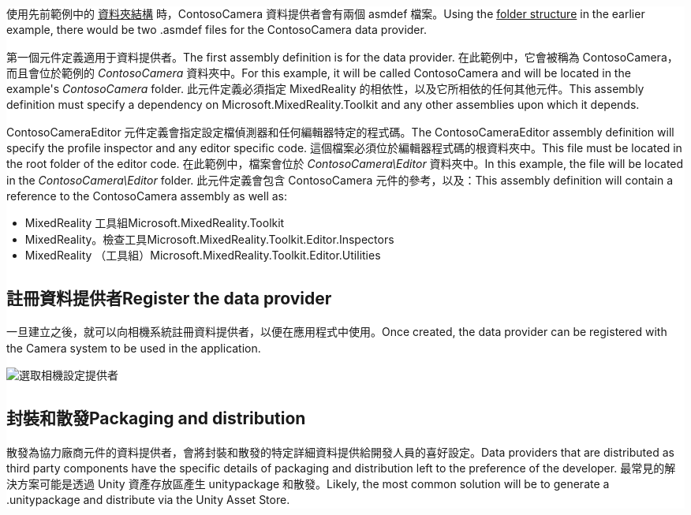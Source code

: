 <span data-ttu-id="6f9b6-163">使用先前範例中的 [資料夾結構](#namespace-and-folder-structure) 時，ContosoCamera 資料提供者會有兩個 asmdef 檔案。</span><span class="sxs-lookup"><span data-stu-id="6f9b6-163">Using the [folder structure](#namespace-and-folder-structure) in the earlier example, there would be two .asmdef files for the ContosoCamera data provider.</span></span>

<span data-ttu-id="6f9b6-164">第一個元件定義適用于資料提供者。</span><span class="sxs-lookup"><span data-stu-id="6f9b6-164">The first assembly definition is for the data provider.</span></span> <span data-ttu-id="6f9b6-165">在此範例中，它會被稱為 ContosoCamera，而且會位於範例的 *ContosoCamera* 資料夾中。</span><span class="sxs-lookup"><span data-stu-id="6f9b6-165">For this example, it will be called ContosoCamera and will be located in the example's *ContosoCamera* folder.</span></span> <span data-ttu-id="6f9b6-166">此元件定義必須指定 MixedReality 的相依性，以及它所相依的任何其他元件。</span><span class="sxs-lookup"><span data-stu-id="6f9b6-166">This assembly definition must specify a dependency on Microsoft.MixedReality.Toolkit and any other assemblies upon which it depends.</span></span>

<span data-ttu-id="6f9b6-167">ContosoCameraEditor 元件定義會指定設定檔偵測器和任何編輯器特定的程式碼。</span><span class="sxs-lookup"><span data-stu-id="6f9b6-167">The ContosoCameraEditor assembly definition will specify the profile inspector and any editor specific code.</span></span> <span data-ttu-id="6f9b6-168">這個檔案必須位於編輯器程式碼的根資料夾中。</span><span class="sxs-lookup"><span data-stu-id="6f9b6-168">This file must be located in the root folder of the editor code.</span></span> <span data-ttu-id="6f9b6-169">在此範例中，檔案會位於 *ContosoCamera\Editor* 資料夾中。</span><span class="sxs-lookup"><span data-stu-id="6f9b6-169">In this example, the file will be located in the *ContosoCamera\Editor* folder.</span></span> <span data-ttu-id="6f9b6-170">此元件定義會包含 ContosoCamera 元件的參考，以及：</span><span class="sxs-lookup"><span data-stu-id="6f9b6-170">This assembly definition will contain a reference to the ContosoCamera assembly as well as:</span></span>

- <span data-ttu-id="6f9b6-171">MixedReality 工具組</span><span class="sxs-lookup"><span data-stu-id="6f9b6-171">Microsoft.MixedReality.Toolkit</span></span>
- <span data-ttu-id="6f9b6-172">MixedReality。檢查工具</span><span class="sxs-lookup"><span data-stu-id="6f9b6-172">Microsoft.MixedReality.Toolkit.Editor.Inspectors</span></span>
- <span data-ttu-id="6f9b6-173">MixedReality （工具組）</span><span class="sxs-lookup"><span data-stu-id="6f9b6-173">Microsoft.MixedReality.Toolkit.Editor.Utilities</span></span>

## <a name="register-the-data-provider"></a><span data-ttu-id="6f9b6-174">註冊資料提供者</span><span class="sxs-lookup"><span data-stu-id="6f9b6-174">Register the data provider</span></span>

<span data-ttu-id="6f9b6-175">一旦建立之後，就可以向相機系統註冊資料提供者，以便在應用程式中使用。</span><span class="sxs-lookup"><span data-stu-id="6f9b6-175">Once created, the data provider can be registered with the Camera system to be used in the application.</span></span>

![選取相機設定提供者](../images/camera-system/SelectUnityArSettings.png)

## <a name="packaging-and-distribution"></a><span data-ttu-id="6f9b6-177">封裝和散發</span><span class="sxs-lookup"><span data-stu-id="6f9b6-177">Packaging and distribution</span></span>

<span data-ttu-id="6f9b6-178">散發為協力廠商元件的資料提供者，會將封裝和散發的特定詳細資料提供給開發人員的喜好設定。</span><span class="sxs-lookup"><span data-stu-id="6f9b6-178">Data providers that are distributed as third party components have the specific details of packaging and distribution left to the preference of the developer.</span></span> <span data-ttu-id="6f9b6-179">最常見的解決方案可能是透過 Unity 資產存放區產生 unitypackage 和散發。</span><span class="sxs-lookup"><span data-stu-id="6f9b6-179">Likely, the most common solution will be to generate a .unitypackage and distribute via the Unity Asset Store.</span></span>
